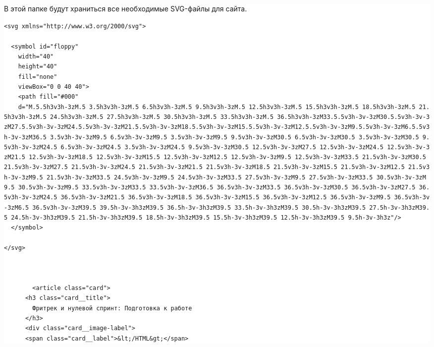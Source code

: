 В этой папке будут храниться все необходимые SVG-файлы для сайта.


    <svg xmlns="http://www.w3.org/2000/svg">

      <symbol id="floppy"
        width="40" 
        height="40" 
        fill="none" 
        viewBox="0 0 40 40">
        <path fill="#000" 
        d="M.5.5h3v3h-3zM.5 3.5h3v3h-3zM.5 6.5h3v3h-3zM.5 9.5h3v3h-3zM.5 12.5h3v3h-3zM.5 15.5h3v3h-3zM.5 18.5h3v3h-3zM.5 21.5h3v3h-3zM.5 24.5h3v3h-3zM.5 27.5h3v3h-3zM.5 30.5h3v3h-3zM.5 33.5h3v3h-3zM.5 36.5h3v3h-3zM33.5.5v3h-3v-3zM30.5.5v3h-3v-3zM27.5.5v3h-3v-3zM24.5.5v3h-3v-3zM21.5.5v3h-3v-3zM18.5.5v3h-3v-3zM15.5.5v3h-3v-3zM12.5.5v3h-3v-3zM9.5.5v3h-3v-3zM6.5.5v3h-3v-3zM36.5 3.5v3h-3v-3zM9.5 6.5v3h-3v-3zM9.5 3.5v3h-3v-3zM9.5 9.5v3h-3v-3zM30.5 6.5v3h-3v-3zM30.5 3.5v3h-3v-3zM30.5 9.5v3h-3v-3zM24.5 6.5v3h-3v-3zM24.5 3.5v3h-3v-3zM24.5 9.5v3h-3v-3zM30.5 12.5v3h-3v-3zM27.5 12.5v3h-3v-3zM24.5 12.5v3h-3v-3zM21.5 12.5v3h-3v-3zM18.5 12.5v3h-3v-3zM15.5 12.5v3h-3v-3zM12.5 12.5v3h-3v-3zM9.5 12.5v3h-3v-3zM33.5 21.5v3h-3v-3zM30.5 21.5v3h-3v-3zM27.5 21.5v3h-3v-3zM24.5 21.5v3h-3v-3zM21.5 21.5v3h-3v-3zM18.5 21.5v3h-3v-3zM15.5 21.5v3h-3v-3zM12.5 21.5v3h-3v-3zM9.5 21.5v3h-3v-3zM33.5 24.5v3h-3v-3zM9.5 24.5v3h-3v-3zM33.5 27.5v3h-3v-3zM9.5 27.5v3h-3v-3zM33.5 30.5v3h-3v-3zM9.5 30.5v3h-3v-3zM9.5 33.5v3h-3v-3zM33.5 33.5v3h-3v-3zM36.5 36.5v3h-3v-3zM33.5 36.5v3h-3v-3zM30.5 36.5v3h-3v-3zM27.5 36.5v3h-3v-3zM24.5 36.5v3h-3v-3zM21.5 36.5v3h-3v-3zM18.5 36.5v3h-3v-3zM15.5 36.5v3h-3v-3zM12.5 36.5v3h-3v-3zM9.5 36.5v3h-3v-3zM6.5 36.5v3h-3v-3zM39.5 39.5h-3v-3h3zM39.5 36.5h-3v-3h3zM39.5 33.5h-3v-3h3zM39.5 30.5h-3v-3h3zM39.5 27.5h-3v-3h3zM39.5 24.5h-3v-3h3zM39.5 21.5h-3v-3h3zM39.5 18.5h-3v-3h3zM39.5 15.5h-3v-3h3zM39.5 12.5h-3v-3h3zM39.5 9.5h-3v-3h3z"/>
      </symbol>

    </svg>



            <article class="card">
          <h3 class="card__title">
            Фритрек и нулевой спринт: Подготовка к работе
          </h3>
          <div class="card__image-label">
          <span class="card__label">&lt;/HTML&gt;</span>